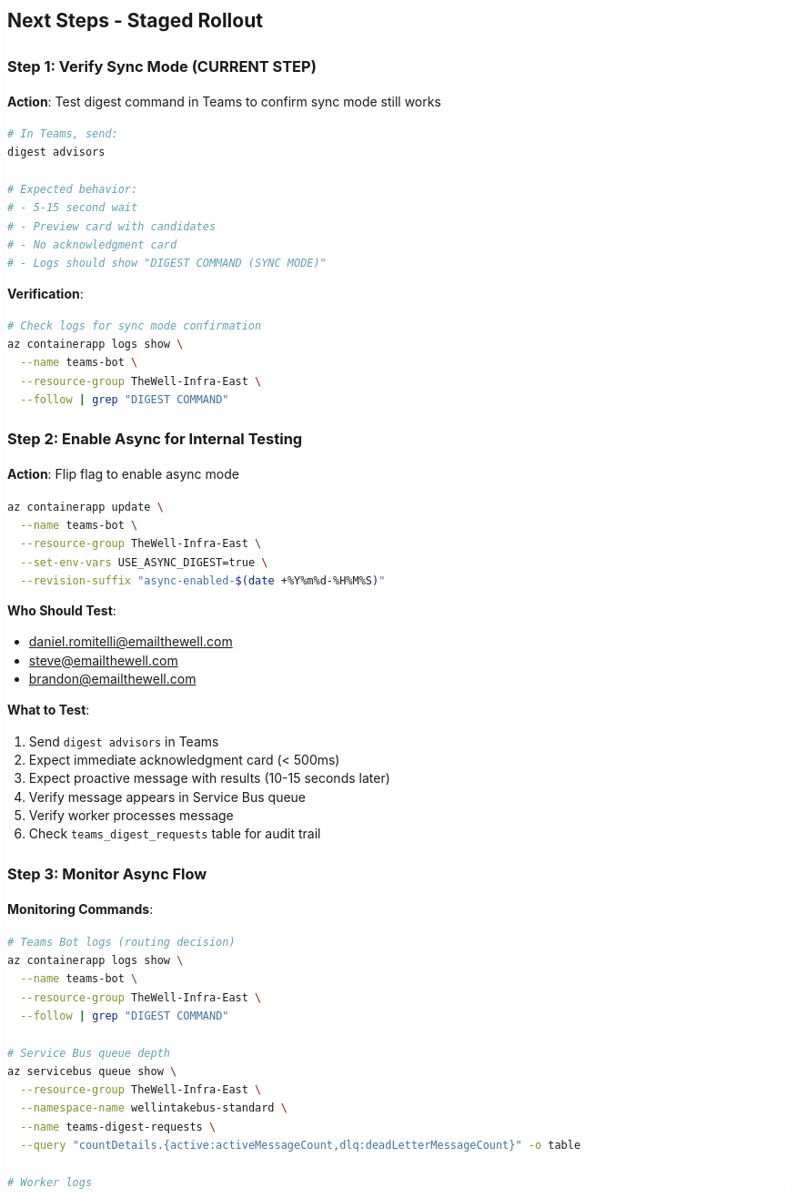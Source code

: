 ## Next Steps - Staged Rollout

### Step 1: Verify Sync Mode (CURRENT STEP)
**Action**: Test digest command in Teams to confirm sync mode still works
```bash
# In Teams, send:
digest advisors

# Expected behavior:
# - 5-15 second wait
# - Preview card with candidates
# - No acknowledgment card
# - Logs should show "DIGEST COMMAND (SYNC MODE)"
```

**Verification**:
```bash
# Check logs for sync mode confirmation
az containerapp logs show \
  --name teams-bot \
  --resource-group TheWell-Infra-East \
  --follow | grep "DIGEST COMMAND"
```

### Step 2: Enable Async for Internal Testing
**Action**: Flip flag to enable async mode
```bash
az containerapp update \
  --name teams-bot \
  --resource-group TheWell-Infra-East \
  --set-env-vars USE_ASYNC_DIGEST=true \
  --revision-suffix "async-enabled-$(date +%Y%m%d-%H%M%S)"
```

**Who Should Test**:
- daniel.romitelli@emailthewell.com
- steve@emailthewell.com
- brandon@emailthewell.com

**What to Test**:
1. Send `digest advisors` in Teams
2. Expect immediate acknowledgment card (< 500ms)
3. Expect proactive message with results (10-15 seconds later)
4. Verify message appears in Service Bus queue
5. Verify worker processes message
6. Check `teams_digest_requests` table for audit trail

### Step 3: Monitor Async Flow
**Monitoring Commands**:
```bash
# Teams Bot logs (routing decision)
az containerapp logs show \
  --name teams-bot \
  --resource-group TheWell-Infra-East \
  --follow | grep "DIGEST COMMAND"

# Service Bus queue depth
az servicebus queue show \
  --resource-group TheWell-Infra-East \
  --namespace-name wellintakebus-standard \
  --name teams-digest-requests \
  --query "countDetails.{active:activeMessageCount,dlq:deadLetterMessageCount}" -o table

# Worker logs
```